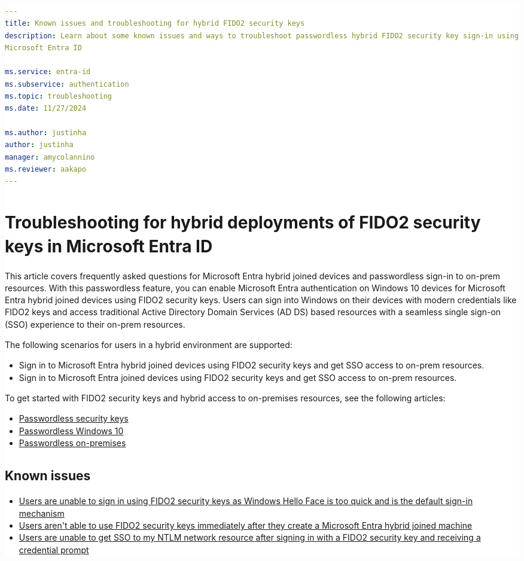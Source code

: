 ```yaml
---
title: Known issues and troubleshooting for hybrid FIDO2 security keys
description: Learn about some known issues and ways to troubleshoot passwordless hybrid FIDO2 security key sign-in using Microsoft Entra ID 

ms.service: entra-id
ms.subservice: authentication
ms.topic: troubleshooting
ms.date: 11/27/2024

ms.author: justinha
author: justinha
manager: amycolannino
ms.reviewer: aakapo
---
```

# Troubleshooting for hybrid deployments of FIDO2 security keys in Microsoft Entra ID 

This article covers frequently asked questions for Microsoft Entra hybrid joined devices and passwordless sign-in to on-prem resources. With this passwordless feature, you can enable Microsoft Entra authentication on Windows 10 devices for Microsoft Entra hybrid joined devices using FIDO2 security keys. Users can sign into Windows on their devices with modern credentials like FIDO2 keys and access traditional Active Directory Domain Services (AD DS) based resources with a seamless single sign-on (SSO) experience to their on-prem resources.

The following scenarios for users in a hybrid environment are supported:

* Sign in to Microsoft Entra hybrid joined devices using FIDO2 security keys and get SSO access to on-prem resources.
* Sign in to Microsoft Entra joined devices using FIDO2 security keys and get SSO access to on-prem resources.

To get started with FIDO2 security keys and hybrid access to on-premises resources, see the following articles:

* [Passwordless security keys](howto-authentication-passwordless-security-key.md)
* [Passwordless Windows 10](howto-authentication-passwordless-security-key-windows.md)
* [Passwordless on-premises](howto-authentication-passwordless-security-key-on-premises.md)

## Known issues

* [Users are unable to sign in using FIDO2 security keys as Windows Hello Face is too quick and is the default sign-in mechanism](#users-are-unable-to-sign-in-using-fido2-security-keys-as-windows-hello-face-is-too-quick-and-is-the-default-sign-in-mechanism)
* [Users aren't able to use FIDO2 security keys immediately after they create a Microsoft Entra hybrid joined machine](#users-arent-able-to-use-fido2-security-keys-immediately-after-they-create-a-hybrid-azure-ad-joined-machine)
* [Users are unable to get SSO to my NTLM network resource after signing in with a FIDO2 security key and receiving a credential prompt](#users-are-unable-to-get-sso-to-my-ntlm-network-resource-after-signing-in-with-a-fido2-security-key-and-receiving-a-credential-prompt)
